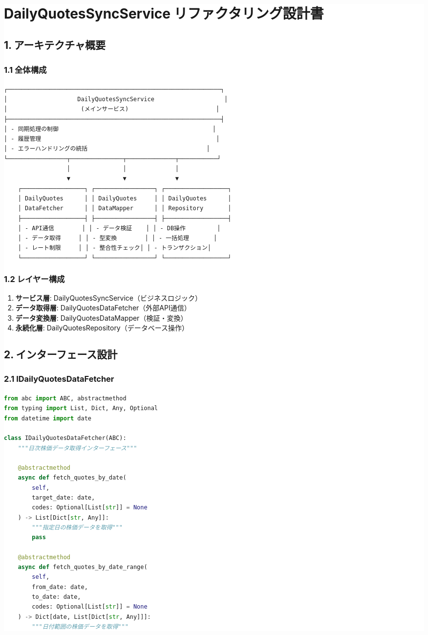 # DailyQuotesSyncService リファクタリング設計書

## 1. アーキテクチャ概要

### 1.1 全体構成
```
┌─────────────────────────────────────────────────────────────┐
│                    DailyQuotesSyncService                    │
│                     (メインサービス)                         │
├─────────────────────────────────────────────────────────────┤
│ - 同期処理の制御                                            │
│ - 履歴管理                                                  │
│ - エラーハンドリングの統括                                  │
└─────────────────┬───────────────┬──────────────┬───────────┘
                  │               │              │
                  ▼               ▼              ▼
    ┌──────────────────┐ ┌─────────────────┐ ┌──────────────────┐
    │ DailyQuotes      │ │ DailyQuotes     │ │ DailyQuotes      │
    │ DataFetcher      │ │ DataMapper      │ │ Repository       │
    ├──────────────────┤ ├─────────────────┤ ├──────────────────┤
    │ - API通信        │ │ - データ検証    │ │ - DB操作         │
    │ - データ取得     │ │ - 型変換        │ │ - 一括処理       │
    │ - レート制限     │ │ - 整合性チェック│ │ - トランザクション│
    └──────────────────┘ └─────────────────┘ └──────────────────┘
```

### 1.2 レイヤー構成
1. **サービス層**: DailyQuotesSyncService（ビジネスロジック）
2. **データ取得層**: DailyQuotesDataFetcher（外部API通信）
3. **データ変換層**: DailyQuotesDataMapper（検証・変換）
4. **永続化層**: DailyQuotesRepository（データベース操作）

## 2. インターフェース設計

### 2.1 IDailyQuotesDataFetcher
```python
from abc import ABC, abstractmethod
from typing import List, Dict, Any, Optional
from datetime import date

class IDailyQuotesDataFetcher(ABC):
    """日次株価データ取得インターフェース"""
    
    @abstractmethod
    async def fetch_quotes_by_date(
        self, 
        target_date: date,
        codes: Optional[List[str]] = None
    ) -> List[Dict[str, Any]]:
        """指定日の株価データを取得"""
        pass
    
    @abstractmethod
    async def fetch_quotes_by_date_range(
        self,
        from_date: date,
        to_date: date,
        codes: Optional[List[str]] = None
    ) -> Dict[date, List[Dict[str, Any]]]:
        """日付範囲の株価データを取得"""
```